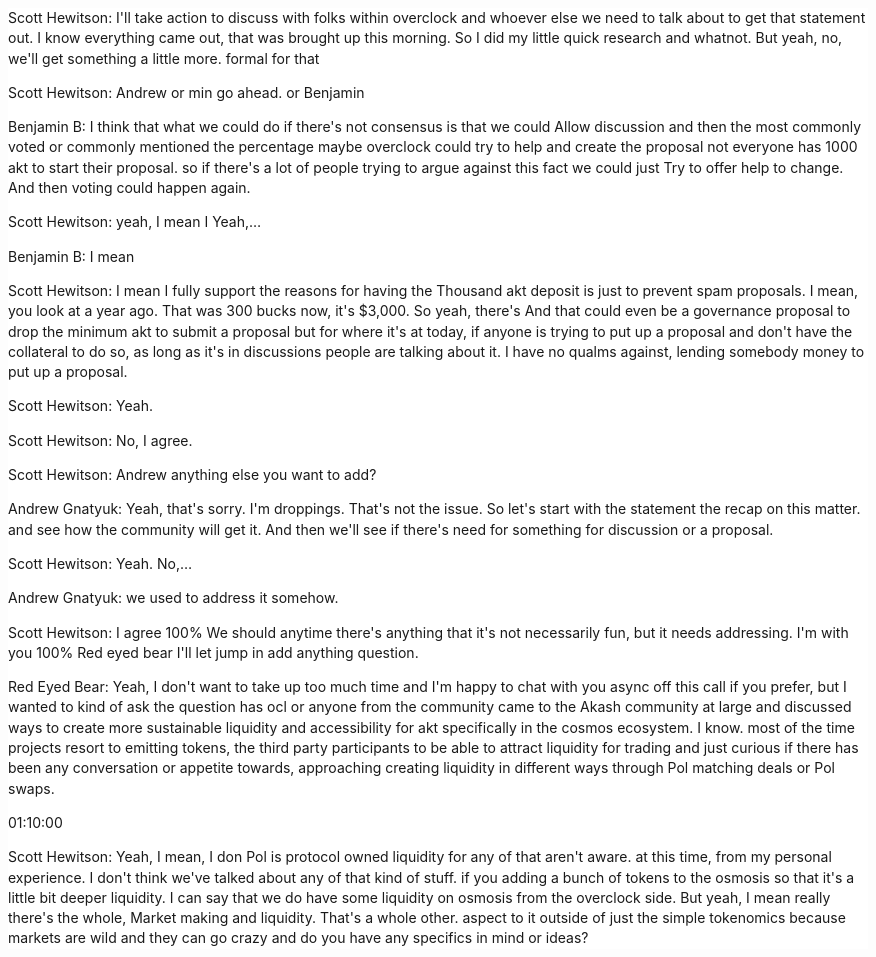 Scott Hewitson: I'll take action to discuss with folks within overclock and whoever else we need to talk about to get that statement out. I know everything came out, that was brought up this morning. So I did my little quick research and whatnot. But yeah, no, we'll get something a little more. formal for that

Scott Hewitson: Andrew or min go ahead. or Benjamin

Benjamin B: I think that what we could do if there's not consensus is that we could Allow discussion and then the most commonly voted or commonly mentioned the percentage maybe overclock could try to help and create the proposal not everyone has 1000 akt to start their proposal. so if there's a lot of people trying to argue against this fact we could just Try to offer help to change. And then voting could happen again.

Scott Hewitson: yeah, I mean I Yeah,…

Benjamin B: I mean

Scott Hewitson: I mean I fully support the reasons for having the Thousand akt deposit is just to prevent spam proposals. I mean, you look at a year ago. That was 300 bucks now, it's $3,000. So yeah, there's And that could even be a governance proposal to drop the minimum akt to submit a proposal but for where it's at today, if anyone is trying to put up a proposal and don't have the collateral to do so, as long as it's in discussions people are talking about it. I have no qualms against, lending somebody money to put up a proposal.

Scott Hewitson: Yeah.

Scott Hewitson: No, I agree.

Scott Hewitson: Andrew anything else you want to add?

Andrew Gnatyuk: Yeah, that's sorry. I'm droppings. That's not the issue. So let's start with the statement the recap on this matter. and see how the community will get it. And then we'll see if there's need for something for discussion or a proposal.

Scott Hewitson: Yeah. No,…

Andrew Gnatyuk: we used to address it somehow.

Scott Hewitson: I agree 100% We should anytime there's anything that it's not necessarily fun, but it needs addressing. I'm with you 100% Red eyed bear I'll let jump in add anything question.

Red Eyed Bear: Yeah, I don't want to take up too much time and I'm happy to chat with you async off this call if you prefer, but I wanted to kind of ask the question has ocl or anyone from the community came to the Akash community at large and discussed ways to create more sustainable liquidity and accessibility for akt specifically in the cosmos ecosystem. I know. most of the time projects resort to emitting tokens, the third party participants to be able to attract liquidity for trading and just curious if there has been any conversation or appetite towards, approaching creating liquidity in different ways through Pol matching deals or Pol swaps.

01:10:00

Scott Hewitson: Yeah, I mean, I don Pol is protocol owned liquidity for any of that aren't aware. at this time, from my personal experience. I don't think we've talked about any of that kind of stuff. if you adding a bunch of tokens to the osmosis so that it's a little bit deeper liquidity. I can say that we do have some liquidity on osmosis from the overclock side. But yeah, I mean really there's the whole, Market making and liquidity. That's a whole other. aspect to it outside of just the simple tokenomics because markets are wild and they can go crazy and do you have any specifics in mind or ideas?
